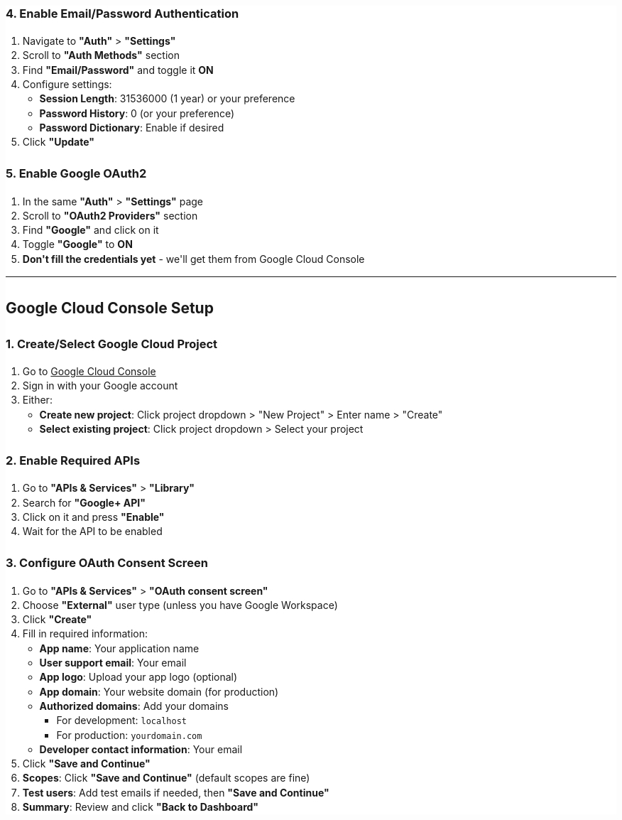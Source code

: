 ### 4. Enable Email/Password Authentication

1. Navigate to **"Auth"** > **"Settings"**
2. Scroll to **"Auth Methods"** section
3. Find **"Email/Password"** and toggle it **ON**
4. Configure settings:
   - **Session Length**: 31536000 (1 year) or your preference
   - **Password History**: 0 (or your preference)
   - **Password Dictionary**: Enable if desired
5. Click **"Update"**

### 5. Enable Google OAuth2

1. In the same **"Auth"** > **"Settings"** page
2. Scroll to **"OAuth2 Providers"** section
3. Find **"Google"** and click on it
4. Toggle **"Google"** to **ON**
5. **Don't fill the credentials yet** - we'll get them from Google Cloud Console

---

## Google Cloud Console Setup

### 1. Create/Select Google Cloud Project

1. Go to [Google Cloud Console](https://console.cloud.google.com)
2. Sign in with your Google account
3. Either:
   - **Create new project**: Click project dropdown > "New Project" > Enter name > "Create"
   - **Select existing project**: Click project dropdown > Select your project

### 2. Enable Required APIs

1. Go to **"APIs & Services"** > **"Library"**
2. Search for **"Google+ API"**
3. Click on it and press **"Enable"**
4. Wait for the API to be enabled

### 3. Configure OAuth Consent Screen

1. Go to **"APIs & Services"** > **"OAuth consent screen"**
2. Choose **"External"** user type (unless you have Google Workspace)
3. Click **"Create"**
4. Fill in required information:
   - **App name**: Your application name
   - **User support email**: Your email
   - **App logo**: Upload your app logo (optional)
   - **App domain**: Your website domain (for production)
   - **Authorized domains**: Add your domains
     - For development: `localhost`
     - For production: `yourdomain.com`
   - **Developer contact information**: Your email
5. Click **"Save and Continue"**
6. **Scopes**: Click **"Save and Continue"** (default scopes are fine)
7. **Test users**: Add test emails if needed, then **"Save and Continue"**
8. **Summary**: Review and click **"Back to Dashboard"**
